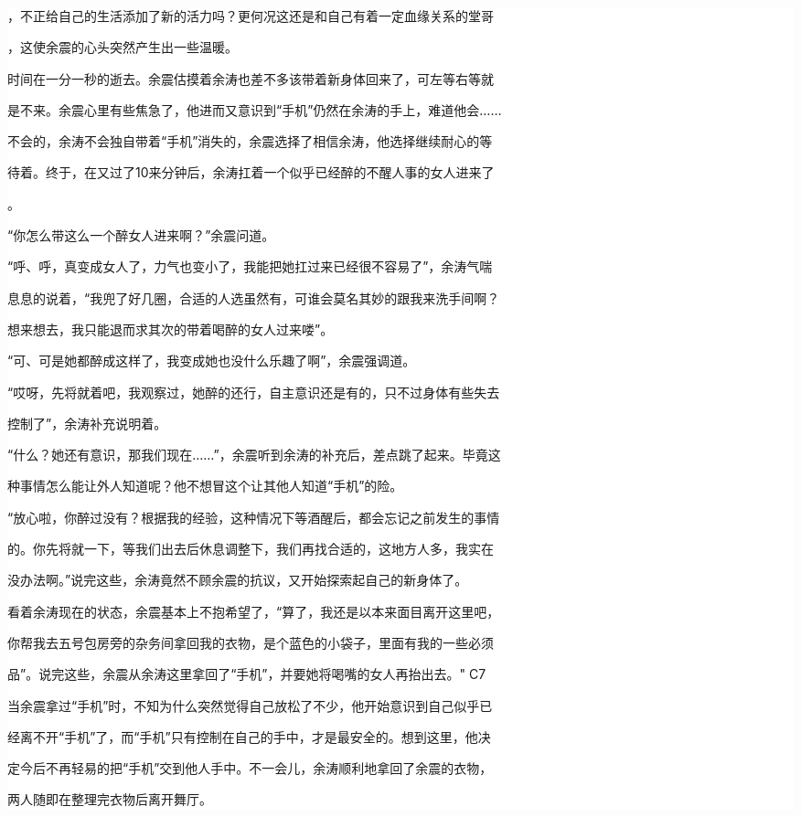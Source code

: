 ，不正给自己的生活添加了新的活力吗？更何况这还是和自己有着一定血缘关系的堂哥

，这使余震的心头突然产生出一些温暖。



时间在一分一秒的逝去。余震估摸着余涛也差不多该带着新身体回来了，可左等右等就

是不来。余震心里有些焦急了，他进而又意识到“手机”仍然在余涛的手上，难道他会……

不会的，余涛不会独自带着“手机”消失的，余震选择了相信余涛，他选择继续耐心的等

待着。终于，在又过了10来分钟后，余涛扛着一个似乎已经醉的不醒人事的女人进来了

。

“你怎么带这么一个醉女人进来啊？”余震问道。



“呼、呼，真变成女人了，力气也变小了，我能把她扛过来已经很不容易了”，余涛气喘

息息的说着，“我兜了好几圈，合适的人选虽然有，可谁会莫名其妙的跟我来洗手间啊？

想来想去，我只能退而求其次的带着喝醉的女人过来喽”。

“可、可是她都醉成这样了，我变成她也没什么乐趣了啊”，余震强调道。



“哎呀，先将就着吧，我观察过，她醉的还行，自主意识还是有的，只不过身体有些失去

控制了”，余涛补充说明着。



“什么？她还有意识，那我们现在……”，余震听到余涛的补充后，差点跳了起来。毕竟这

种事情怎么能让外人知道呢？他不想冒这个让其他人知道“手机”的险。



“放心啦，你醉过没有？根据我的经验，这种情况下等酒醒后，都会忘记之前发生的事情

的。你先将就一下，等我们出去后休息调整下，我们再找合适的，这地方人多，我实在

没办法啊。”说完这些，余涛竟然不顾余震的抗议，又开始探索起自己的新身体了。





看着余涛现在的状态，余震基本上不抱希望了，“算了，我还是以本来面目离开这里吧，

你帮我去五号包房旁的杂务间拿回我的衣物，是个蓝色的小袋子，里面有我的一些必须

品”。说完这些，余震从余涛这里拿回了“手机”，并要她将喝嘴的女人再抬出去。"  C7



当余震拿过“手机”时，不知为什么突然觉得自己放松了不少，他开始意识到自己似乎已

经离不开“手机”了，而“手机”只有控制在自己的手中，才是最安全的。想到这里，他决

定今后不再轻易的把“手机”交到他人手中。不一会儿，余涛顺利地拿回了余震的衣物，

两人随即在整理完衣物后离开舞厅。



